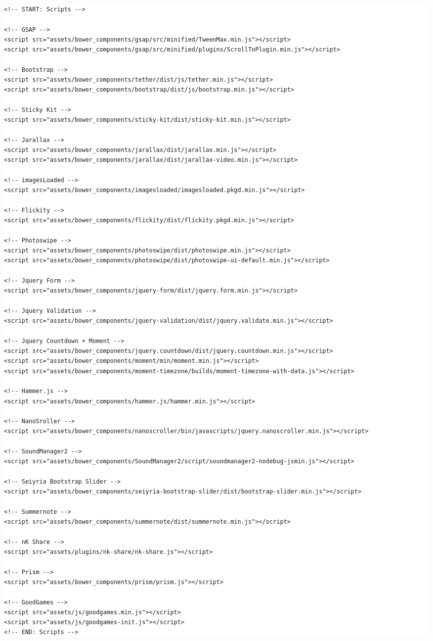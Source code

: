 

    <!-- START: Scripts -->

    <!-- GSAP -->
    <script src="assets/bower_components/gsap/src/minified/TweenMax.min.js"></script>
    <script src="assets/bower_components/gsap/src/minified/plugins/ScrollToPlugin.min.js"></script>

    <!-- Bootstrap -->
    <script src="assets/bower_components/tether/dist/js/tether.min.js"></script>
    <script src="assets/bower_components/bootstrap/dist/js/bootstrap.min.js"></script>

    <!-- Sticky Kit -->
    <script src="assets/bower_components/sticky-kit/dist/sticky-kit.min.js"></script>

    <!-- Jarallax -->
    <script src="assets/bower_components/jarallax/dist/jarallax.min.js"></script>
    <script src="assets/bower_components/jarallax/dist/jarallax-video.min.js"></script>

    <!-- imagesLoaded -->
    <script src="assets/bower_components/imagesloaded/imagesloaded.pkgd.min.js"></script>

    <!-- Flickity -->
    <script src="assets/bower_components/flickity/dist/flickity.pkgd.min.js"></script>

    <!-- Photoswipe -->
    <script src="assets/bower_components/photoswipe/dist/photoswipe.min.js"></script>
    <script src="assets/bower_components/photoswipe/dist/photoswipe-ui-default.min.js"></script>

    <!-- Jquery Form -->
    <script src="assets/bower_components/jquery-form/dist/jquery.form.min.js"></script>

    <!-- Jquery Validation -->
    <script src="assets/bower_components/jquery-validation/dist/jquery.validate.min.js"></script>

    <!-- Jquery Countdown + Moment -->
    <script src="assets/bower_components/jquery.countdown/dist/jquery.countdown.min.js"></script>
    <script src="assets/bower_components/moment/min/moment.min.js"></script>
    <script src="assets/bower_components/moment-timezone/builds/moment-timezone-with-data.js"></script>

    <!-- Hammer.js -->
    <script src="assets/bower_components/hammer.js/hammer.min.js"></script>

    <!-- NanoSroller -->
    <script src="assets/bower_components/nanoscroller/bin/javascripts/jquery.nanoscroller.min.js"></script>

    <!-- SoundManager2 -->
    <script src="assets/bower_components/SoundManager2/script/soundmanager2-nodebug-jsmin.js"></script>

    <!-- Seiyria Bootstrap Slider -->
    <script src="assets/bower_components/seiyria-bootstrap-slider/dist/bootstrap-slider.min.js"></script>

    <!-- Summernote -->
    <script src="assets/bower_components/summernote/dist/summernote.min.js"></script>

    <!-- nK Share -->
    <script src="assets/plugins/nk-share/nk-share.js"></script>

    <!-- Prism -->
    <script src="assets/bower_components/prism/prism.js"></script>

    <!-- GoodGames -->
    <script src="assets/js/goodgames.min.js"></script>
    <script src="assets/js/goodgames-init.js"></script>
    <!-- END: Scripts -->



</body>

</html>
